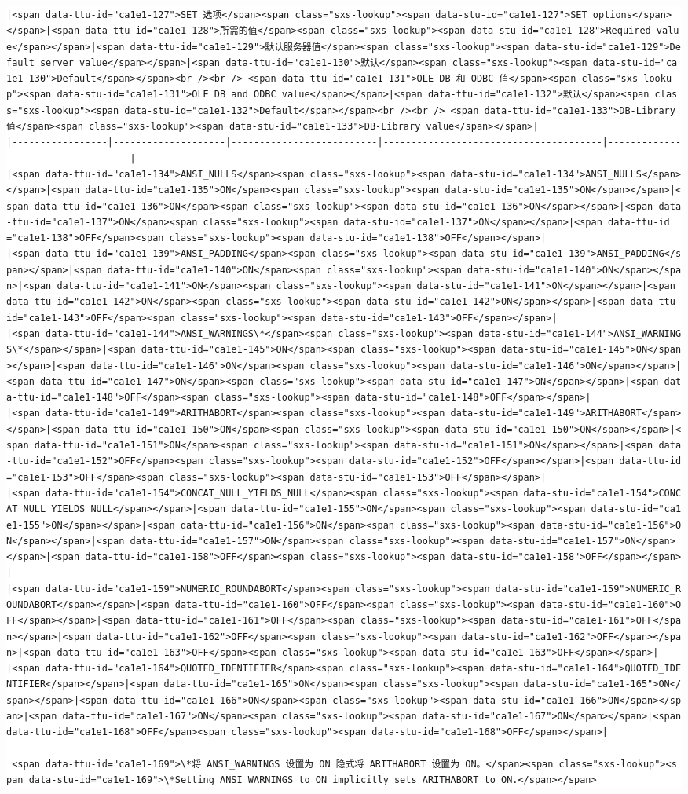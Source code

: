     |<span data-ttu-id="ca1e1-127">SET 选项</span><span class="sxs-lookup"><span data-stu-id="ca1e1-127">SET options</span></span>|<span data-ttu-id="ca1e1-128">所需的值</span><span class="sxs-lookup"><span data-stu-id="ca1e1-128">Required value</span></span>|<span data-ttu-id="ca1e1-129">默认服务器值</span><span class="sxs-lookup"><span data-stu-id="ca1e1-129">Default server value</span></span>|<span data-ttu-id="ca1e1-130">默认</span><span class="sxs-lookup"><span data-stu-id="ca1e1-130">Default</span></span><br /><br /> <span data-ttu-id="ca1e1-131">OLE DB 和 ODBC 值</span><span class="sxs-lookup"><span data-stu-id="ca1e1-131">OLE DB and ODBC value</span></span>|<span data-ttu-id="ca1e1-132">默认</span><span class="sxs-lookup"><span data-stu-id="ca1e1-132">Default</span></span><br /><br /> <span data-ttu-id="ca1e1-133">DB-Library 值</span><span class="sxs-lookup"><span data-stu-id="ca1e1-133">DB-Library value</span></span>|  
    |-----------------|--------------------|--------------------------|---------------------------------------|-----------------------------------|  
    |<span data-ttu-id="ca1e1-134">ANSI_NULLS</span><span class="sxs-lookup"><span data-stu-id="ca1e1-134">ANSI_NULLS</span></span>|<span data-ttu-id="ca1e1-135">ON</span><span class="sxs-lookup"><span data-stu-id="ca1e1-135">ON</span></span>|<span data-ttu-id="ca1e1-136">ON</span><span class="sxs-lookup"><span data-stu-id="ca1e1-136">ON</span></span>|<span data-ttu-id="ca1e1-137">ON</span><span class="sxs-lookup"><span data-stu-id="ca1e1-137">ON</span></span>|<span data-ttu-id="ca1e1-138">OFF</span><span class="sxs-lookup"><span data-stu-id="ca1e1-138">OFF</span></span>|  
    |<span data-ttu-id="ca1e1-139">ANSI_PADDING</span><span class="sxs-lookup"><span data-stu-id="ca1e1-139">ANSI_PADDING</span></span>|<span data-ttu-id="ca1e1-140">ON</span><span class="sxs-lookup"><span data-stu-id="ca1e1-140">ON</span></span>|<span data-ttu-id="ca1e1-141">ON</span><span class="sxs-lookup"><span data-stu-id="ca1e1-141">ON</span></span>|<span data-ttu-id="ca1e1-142">ON</span><span class="sxs-lookup"><span data-stu-id="ca1e1-142">ON</span></span>|<span data-ttu-id="ca1e1-143">OFF</span><span class="sxs-lookup"><span data-stu-id="ca1e1-143">OFF</span></span>|  
    |<span data-ttu-id="ca1e1-144">ANSI_WARNINGS\*</span><span class="sxs-lookup"><span data-stu-id="ca1e1-144">ANSI_WARNINGS\*</span></span>|<span data-ttu-id="ca1e1-145">ON</span><span class="sxs-lookup"><span data-stu-id="ca1e1-145">ON</span></span>|<span data-ttu-id="ca1e1-146">ON</span><span class="sxs-lookup"><span data-stu-id="ca1e1-146">ON</span></span>|<span data-ttu-id="ca1e1-147">ON</span><span class="sxs-lookup"><span data-stu-id="ca1e1-147">ON</span></span>|<span data-ttu-id="ca1e1-148">OFF</span><span class="sxs-lookup"><span data-stu-id="ca1e1-148">OFF</span></span>|  
    |<span data-ttu-id="ca1e1-149">ARITHABORT</span><span class="sxs-lookup"><span data-stu-id="ca1e1-149">ARITHABORT</span></span>|<span data-ttu-id="ca1e1-150">ON</span><span class="sxs-lookup"><span data-stu-id="ca1e1-150">ON</span></span>|<span data-ttu-id="ca1e1-151">ON</span><span class="sxs-lookup"><span data-stu-id="ca1e1-151">ON</span></span>|<span data-ttu-id="ca1e1-152">OFF</span><span class="sxs-lookup"><span data-stu-id="ca1e1-152">OFF</span></span>|<span data-ttu-id="ca1e1-153">OFF</span><span class="sxs-lookup"><span data-stu-id="ca1e1-153">OFF</span></span>|  
    |<span data-ttu-id="ca1e1-154">CONCAT_NULL_YIELDS_NULL</span><span class="sxs-lookup"><span data-stu-id="ca1e1-154">CONCAT_NULL_YIELDS_NULL</span></span>|<span data-ttu-id="ca1e1-155">ON</span><span class="sxs-lookup"><span data-stu-id="ca1e1-155">ON</span></span>|<span data-ttu-id="ca1e1-156">ON</span><span class="sxs-lookup"><span data-stu-id="ca1e1-156">ON</span></span>|<span data-ttu-id="ca1e1-157">ON</span><span class="sxs-lookup"><span data-stu-id="ca1e1-157">ON</span></span>|<span data-ttu-id="ca1e1-158">OFF</span><span class="sxs-lookup"><span data-stu-id="ca1e1-158">OFF</span></span>|  
    |<span data-ttu-id="ca1e1-159">NUMERIC_ROUNDABORT</span><span class="sxs-lookup"><span data-stu-id="ca1e1-159">NUMERIC_ROUNDABORT</span></span>|<span data-ttu-id="ca1e1-160">OFF</span><span class="sxs-lookup"><span data-stu-id="ca1e1-160">OFF</span></span>|<span data-ttu-id="ca1e1-161">OFF</span><span class="sxs-lookup"><span data-stu-id="ca1e1-161">OFF</span></span>|<span data-ttu-id="ca1e1-162">OFF</span><span class="sxs-lookup"><span data-stu-id="ca1e1-162">OFF</span></span>|<span data-ttu-id="ca1e1-163">OFF</span><span class="sxs-lookup"><span data-stu-id="ca1e1-163">OFF</span></span>|  
    |<span data-ttu-id="ca1e1-164">QUOTED_IDENTIFIER</span><span class="sxs-lookup"><span data-stu-id="ca1e1-164">QUOTED_IDENTIFIER</span></span>|<span data-ttu-id="ca1e1-165">ON</span><span class="sxs-lookup"><span data-stu-id="ca1e1-165">ON</span></span>|<span data-ttu-id="ca1e1-166">ON</span><span class="sxs-lookup"><span data-stu-id="ca1e1-166">ON</span></span>|<span data-ttu-id="ca1e1-167">ON</span><span class="sxs-lookup"><span data-stu-id="ca1e1-167">ON</span></span>|<span data-ttu-id="ca1e1-168">OFF</span><span class="sxs-lookup"><span data-stu-id="ca1e1-168">OFF</span></span>|  
  
     <span data-ttu-id="ca1e1-169">\*将 ANSI_WARNINGS 设置为 ON 隐式将 ARITHABORT 设置为 ON。</span><span class="sxs-lookup"><span data-stu-id="ca1e1-169">\*Setting ANSI_WARNINGS to ON implicitly sets ARITHABORT to ON.</span></span>  
  